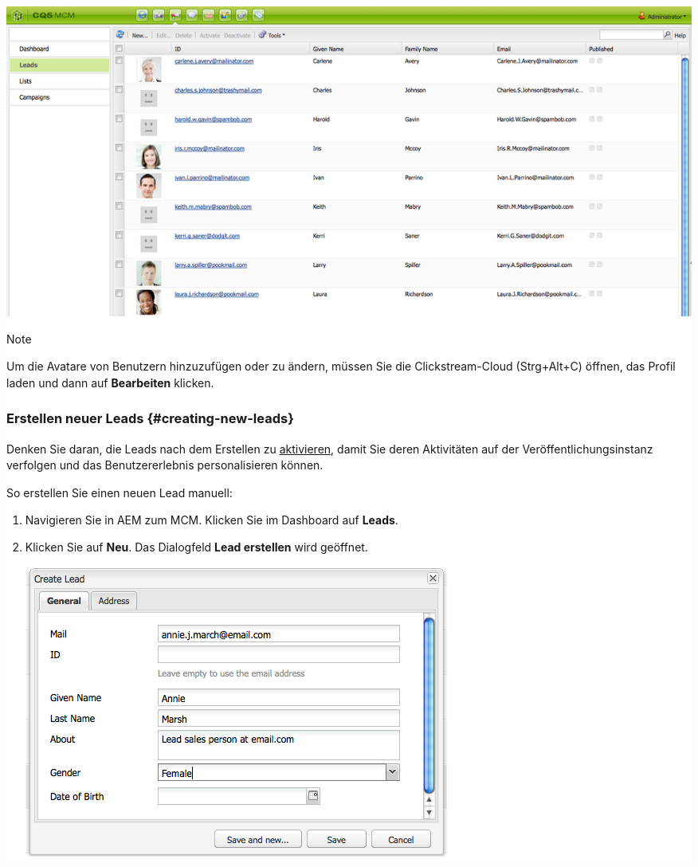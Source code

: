 ![screen_shot_2012-02-21at114748am](assets/screen_shot_2012-02-21at114748am.png)

>[!NOTE]
>
>Um die Avatare von Benutzern hinzuzufügen oder zu ändern, müssen Sie die Clickstream-Cloud (Strg+Alt+C) öffnen, das Profil laden und dann auf **Bearbeiten** klicken.

### Erstellen neuer Leads {#creating-new-leads}

Denken Sie daran, die Leads nach dem Erstellen zu [aktivieren](#activating-or-deactivating-leads), damit Sie deren Aktivitäten auf der Veröffentlichungsinstanz verfolgen und das Benutzererlebnis personalisieren können.

So erstellen Sie einen neuen Lead manuell:

1. Navigieren Sie in AEM zum MCM. Klicken Sie im Dashboard auf **Leads**.
1. Klicken Sie auf **Neu**. Das Dialogfeld **Lead erstellen** wird geöffnet.

   ![screen_shot_2012-02-21at115008am](assets/screen_shot_2012-02-21at115008am.png)
